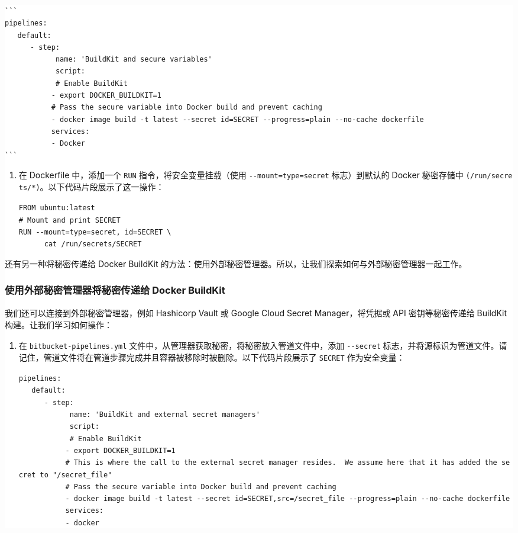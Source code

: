     ```
    pipelines:
       default:
          - step:
                name: 'BuildKit and secure variables'
                script:
                # Enable BuildKit
               - export DOCKER_BUILDKIT=1
               # Pass the secure variable into Docker build and prevent caching
               - docker image build -t latest --secret id=SECRET --progress=plain --no-cache dockerfile
               services:
               - Docker
    ```

1.  在 Dockerfile 中，添加一个 `RUN` 指令，将安全变量挂载（使用 `--mount=type=secret` 标志）到默认的 Docker 秘密存储中 `(/run/secrets/*)`。以下代码片段展示了这一操作：

    ```
    FROM ubuntu:latest
    # Mount and print SECRET
    RUN --mount=type=secret, id=SECRET \
          cat /run/secrets/SECRET
    ```

还有另一种将秘密传递给 Docker BuildKit 的方法：使用外部秘密管理器。所以，让我们探索如何与外部秘密管理器一起工作。

### 使用外部秘密管理器将秘密传递给 Docker BuildKit

我们还可以连接到外部秘密管理器，例如 Hashicorp Vault 或 Google Cloud Secret Manager，将凭据或 API 密钥等秘密传递给 BuildKit 构建。让我们学习如何操作：

1.  在 `bitbucket-pipelines.yml` 文件中，从管理器获取秘密，将秘密放入管道文件中，添加 `--secret` 标志，并将源标识为管道文件。请记住，管道文件将在管道步骤完成并且容器被移除时被删除。以下代码片段展示了 `SECRET` 作为安全变量：

    ```
    pipelines:
       default:
          - step:
                name: 'BuildKit and external secret managers'
                script:
                # Enable BuildKit
               - export DOCKER_BUILDKIT=1
               # This is where the call to the external secret manager resides.  We assume here that it has added the secret to "/secret_file"
               # Pass the secure variable into Docker build and prevent caching
               - docker image build -t latest --secret id=SECRET,src=/secret_file --progress=plain --no-cache dockerfile
               services:
               - docker
    ```
